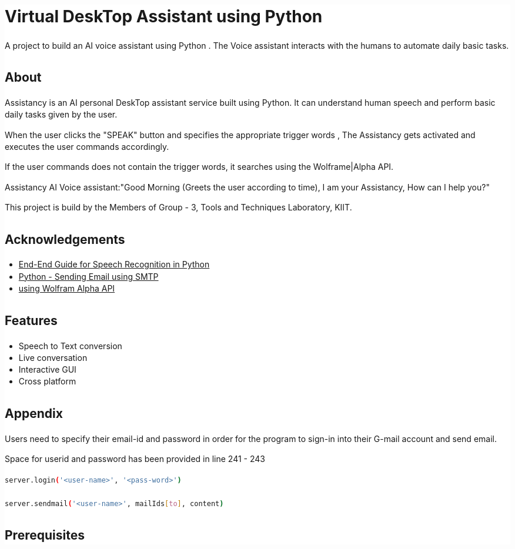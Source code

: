 
# Virtual DeskTop Assistant using Python

A project to build an AI voice assistant using Python . The Voice assistant interacts with the humans to automate daily basic tasks.


## About

Assistancy is an AI personal DeskTop assistant service built using Python. It can understand human speech and perform basic daily tasks given by the user.

When the user clicks the "SPEAK" button and specifies the appropriate trigger words , The Assistancy gets activated and executes the user commands accordingly.

If the user commands does not contain the trigger words, it searches using the Wolframe|Alpha API.

Assistancy AI Voice assistant:"Good Morning (Greets the user according to time), I am your Assistancy, How can I help you?"

This project is build by the Members of Group - 3, Tools and Techniques Laboratory, KIIT.
## Acknowledgements

 - [End-End Guide for Speech Recognition in Python](https://www.analyticsvidhya.com/blog/2021/12/guide-for-speech-recognition/)
 - [Python - Sending Email using SMTP](https://www.tutorialspoint.com/python/python_sending_email.htm)
 - [using Wolfram Alpha API](https://www.geeksforgeeks.org/python-create-a-simple-assistant-using-wolfram-alpha-api/)


## Features

- Speech to Text conversion
- Live conversation
- Interactive GUI
- Cross platform


## Appendix

Users need to specify their email-id and password in order for the program to sign-in into their G-mail account and send email.

Space for userid and password has been provided in line 241 - 243

```bash
server.login('<user-name>', '<pass-word>')

server.sendmail('<user-name>', mailIds[to], content)
```


## Prerequisites
